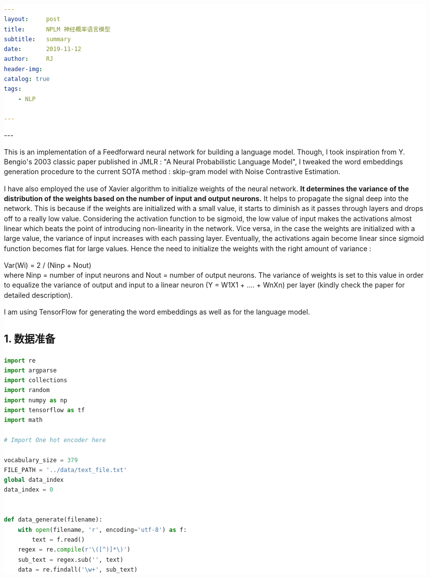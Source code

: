 ```yaml
---
layout:     post
title:      NPLM 神经概率语言模型
subtitle:   summary
date:       2019-11-12
author:     RJ
header-img: 
catalog: true
tags:
    - NLP

---
```

<p id = "build"></p>
---

This is an implementation of a Feedforward neural network for building a language model. Though, I took inspiration from Y. Bengio's 2003 classic paper published in JMLR : "A Neural Probabilistic Language Model", I tweaked the word embeddings generation procedure to the current SOTA method : skip-gram model with Noise Contrastive Estimation.

I have also employed the use of Xavier algorithm to initialize weights of the neural network. **It determines the variance of the distribution of the weights based on the number of input and output neurons.** It helps to propagate the signal deep into the network. This is because if the weights are initialized with a small value, it starts to diminish as it passes through layers and drops off to a really low value. Considering the activation function to be sigmoid, the low value of input makes the activations almost linear which beats the point of introducing non-linearity in the network. Vice versa, in the case the weights are initialized with a large value, the variance of input increases with each passing layer. Eventually, the activations again become linear since sigmoid function becomes flat for large values. Hence the need to initialize the weights with the right amount of variance :

Var(Wi) = 2 / (Ninp + Nout)      
where Ninp = number of input neurons and Nout = number of output neurons. The variance of weights is set to this value in order to equalize the variance of output and input to a linear neuron (Y = W1X1 + .... + WnXn) per layer (kindly check the paper for detailed description).

I am using TensorFlow for generating the word embeddings as well as for the language model.

## 1. 数据准备

```python
import re
import argparse
import collections
import random
import numpy as np
import tensorflow as tf
import math

# Import One hot encoder here

vocabulary_size = 379
FILE_PATH = '../data/text_file.txt'
global data_index
data_index = 0


def data_generate(filename):
    with open(filename, 'r', encoding='utf-8') as f:
        text = f.read()
    regex = re.compile(r'\([^)]*\)')
    sub_text = regex.sub('', text)
    data = re.findall('\w+', sub_text)
```